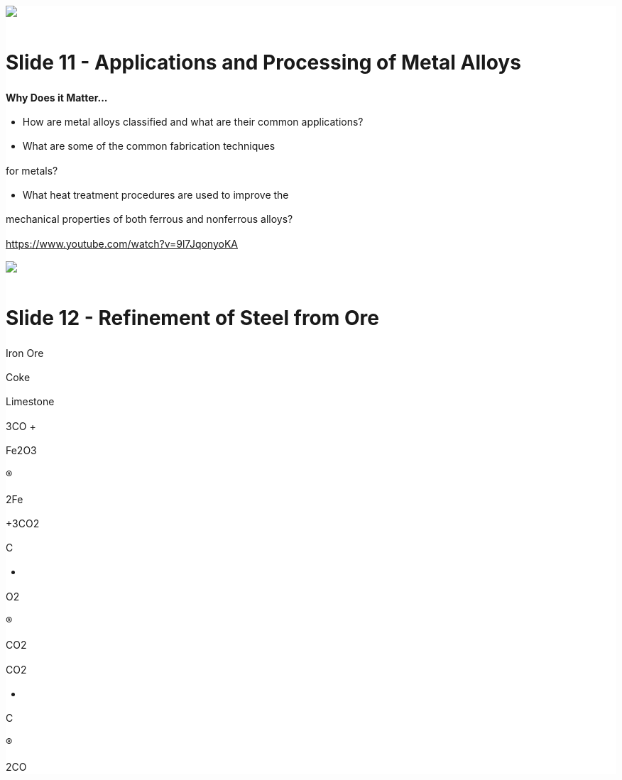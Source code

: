 ![](./Lessons%2023%20Applications%20&%20Processing%20of%20Metal%20Alloys%20/img9.png)

# Slide 11 - **Applications and Processing of Metal Alloys**

**Why Does it Matter...**

-   How are metal alloys classified and what are their common
    applications?

-   What are some of the common fabrication techniques

for metals?

-   What heat treatment procedures are used to improve the

mechanical properties of both ferrous and nonferrous alloys?

<https://www.youtube.com/watch?v=9l7JqonyoKA>

![](./Lessons%2023%20Applications%20&%20Processing%20of%20Metal%20Alloys%20/img10.png)

# Slide 12 - **Refinement of Steel from Ore**

Iron Ore

Coke

Limestone

3CO +

Fe2O3

®

2Fe

+3CO2

C

-   

O2

®

CO2

CO2

-   

C

®

2CO
